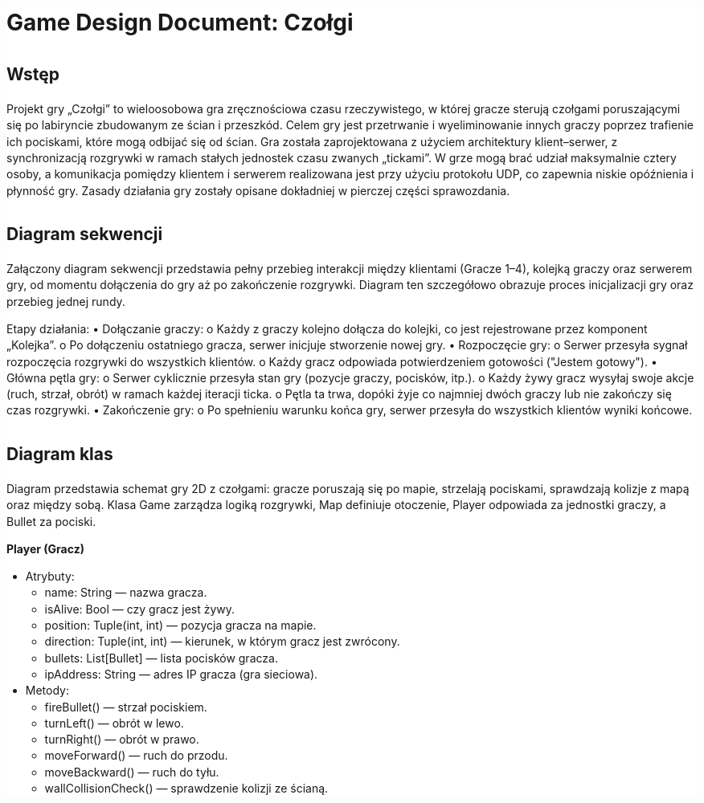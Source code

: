# Game Design Document: Czołgi

## Wstęp
Projekt gry „Czołgi” to wieloosobowa gra zręcznościowa czasu rzeczywistego, w której gracze sterują
czołgami poruszającymi się po labiryncie zbudowanym ze ścian i przeszkód. Celem gry jest
przetrwanie i wyeliminowanie innych graczy poprzez trafienie ich pociskami, które mogą odbijać się
od ścian. Gra została zaprojektowana z użyciem architektury klient–serwer, z synchronizacją rozgrywki
w ramach stałych jednostek czasu zwanych „tickami”. W grze mogą brać udział maksymalnie cztery
osoby, a komunikacja pomiędzy klientem i serwerem realizowana jest przy użyciu protokołu UDP, co
zapewnia niskie opóźnienia i płynność gry. Zasady działania gry zostały opisane dokładniej w pierczej
części sprawozdania.

## Diagram sekwencji
Załączony diagram sekwencji przedstawia pełny przebieg interakcji między klientami (Gracze 1–4),
kolejką graczy oraz serwerem gry, od momentu dołączenia do gry aż po zakończenie rozgrywki.
Diagram ten szczegółowo obrazuje proces inicjalizacji gry oraz przebieg jednej rundy.

Etapy działania:
• Dołączanie graczy:
  o Każdy z graczy kolejno dołącza do kolejki, co jest rejestrowane przez komponent
    „Kolejka”.
  o Po dołączeniu ostatniego gracza, serwer inicjuje stworzenie nowej gry.
• Rozpoczęcie gry:
  o Serwer przesyła sygnał rozpoczęcia rozgrywki do wszystkich klientów.
  o Każdy gracz odpowiada potwierdzeniem gotowości ("Jestem gotowy").
• Główna pętla gry:
  o Serwer cyklicznie przesyła stan gry (pozycje graczy, pocisków, itp.).
  o Każdy żywy gracz wysyłaj swoje akcje (ruch, strzał, obrót) w ramach każdej iteracji
    ticka.
  o Pętla ta trwa, dopóki żyje co najmniej dwóch graczy lub nie zakończy się czas
    rozgrywki.
• Zakończenie gry:
  o Po spełnieniu warunku końca gry, serwer przesyła do wszystkich klientów wyniki
    końcowe.

## Diagram klas
Diagram przedstawia schemat gry 2D z czołgami: gracze poruszają się po mapie, strzelają pociskami,
sprawdzają kolizje z mapą oraz między sobą. Klasa Game zarządza logiką rozgrywki, Map definiuje
otoczenie, Player odpowiada za jednostki graczy, a Bullet za pociski.

**Player (Gracz)**
- Atrybuty:
  - name: String — nazwa gracza.
  - isAlive: Bool — czy gracz jest żywy.
  - position: Tuple(int, int) — pozycja gracza na mapie.
  - direction: Tuple(int, int) — kierunek, w którym gracz jest zwrócony.
  - bullets: List[Bullet] — lista pocisków gracza.
  - ipAddress: String — adres IP gracza (gra sieciowa).
- Metody:
  - fireBullet() — strzał pociskiem.
  - turnLeft() — obrót w lewo.
  - turnRight() — obrót w prawo.
  - moveForward() — ruch do przodu.
  - moveBackward() — ruch do tyłu.
  - wallCollisionCheck() — sprawdzenie kolizji ze ścianą.
